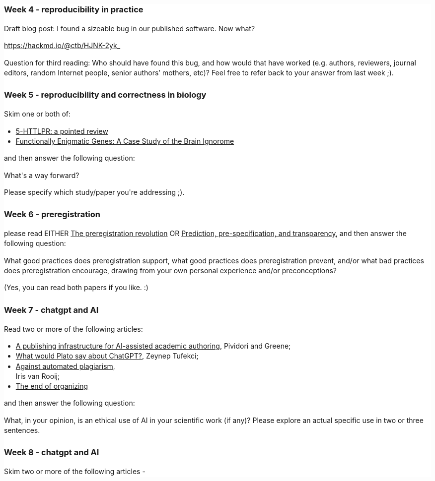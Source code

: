 ### Week 4 - reproducibility in practice

Draft blog post: I found a sizeable bug in our published software. Now what?

https://hackmd.io/@ctb/HJNK-2yk_

Question for third reading: Who should have found this bug, and how would that have worked (e.g. authors, reviewers, journal editors, random Internet people, senior authors’ mothers, etc)? Feel free to refer back to your answer from last week ;).

### Week 5 - reproducibility and correctness in biology

Skim one or both of:
* [5-HTTLPR: a pointed review](https://slatestarcodex.com/2019/05/07/5-httlpr-a-pointed-review/)
* [Functionally Enigmatic Genes: A Case Study of the Brain Ignorome](https://journals.plos.org/plosone/article?id=10.1371/journal.pone.0088889)

and then answer the following question:

What's a way forward?

Please specify which study/paper you're addressing ;).

### Week 6 - preregistration

please read EITHER [The preregistration revolution](https://www.pnas.org/content/115/11/2600) OR [Prediction, pre-specification, and transparency](https://featuredcontent.psychonomic.org/prediction-pre-specification-and-transparency/), and then answer the following question:

What good practices does preregistration support, what good practices does preregistration prevent, and/or what bad practices does preregistration encourage, drawing from your own personal experience and/or preconceptions?

(Yes, you can read both papers if you like. :)

### Week 7 - chatgpt and AI

Read two or more of the following articles:

* [A publishing infrastructure for AI-assisted academic authoring](https://www.biorxiv.org/content/10.1101/2023.01.21.525030v1), Pividori and Greene;
* [What would Plato say about ChatGPT?](https://www.nytimes.com/2022/12/15/opinion/chatgpt-education-ai-technology.html), Zeynep Tufekci;
* [Against automated plagiarism](https://irisvanrooijcogsci.com/2022/12/29/against-automated-plagiarism/), 	
Iris van Rooij;
* [The end of organizing](https://every.to/chain-of-thought/the-end-of-organizing)

and then answer the following question:

What, in your opinion, is an ethical use of AI in your scientific work (if any)? Please explore an actual specific use in two or three sentences.

### Week 8 - chatgpt and AI

Skim two or more of the following articles -
